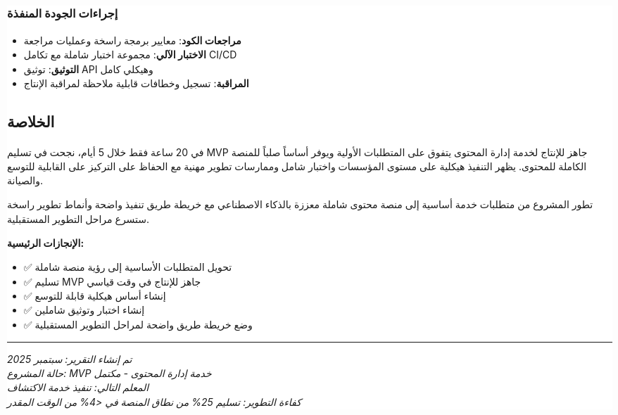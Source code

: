 ### إجراءات الجودة المنفذة
- **مراجعات الكود**: معايير برمجة راسخة وعمليات مراجعة
- **الاختبار الآلي**: مجموعة اختبار شاملة مع تكامل CI/CD
- **التوثيق**: توثيق API وهيكلي كامل
- **المراقبة**: تسجيل وخطافات قابلية ملاحظة لمراقبة الإنتاج

## الخلاصة

في 20 ساعة فقط خلال 5 أيام، نجحت في تسليم MVP جاهز للإنتاج لخدمة إدارة المحتوى يتفوق على المتطلبات الأولية ويوفر أساساً صلباً للمنصة الكاملة للمحتوى. يظهر التنفيذ هيكلية على مستوى المؤسسات واختبار شامل وممارسات تطوير مهنية مع الحفاظ على التركيز على القابلية للتوسع والصيانة.

تطور المشروع من متطلبات خدمة أساسية إلى منصة محتوى شاملة معززة بالذكاء الاصطناعي مع خريطة طريق تنفيذ واضحة وأنماط تطوير راسخة ستسرع مراحل التطوير المستقبلية.

**الإنجازات الرئيسية:**
- ✅ تحويل المتطلبات الأساسية إلى رؤية منصة شاملة
- ✅ تسليم MVP جاهز للإنتاج في وقت قياسي
- ✅ إنشاء أساس هيكلية قابلة للتوسع
- ✅ إنشاء اختبار وتوثيق شاملين
- ✅ وضع خريطة طريق واضحة لمراحل التطوير المستقبلية

---
*تم إنشاء التقرير: سبتمبر 2025*  
*حالة المشروع: MVP خدمة إدارة المحتوى - مكتمل*  
*المعلم التالي: تنفيذ خدمة الاكتشاف*  
*كفاءة التطوير: تسليم 25% من نطاق المنصة في <4% من الوقت المقدر*